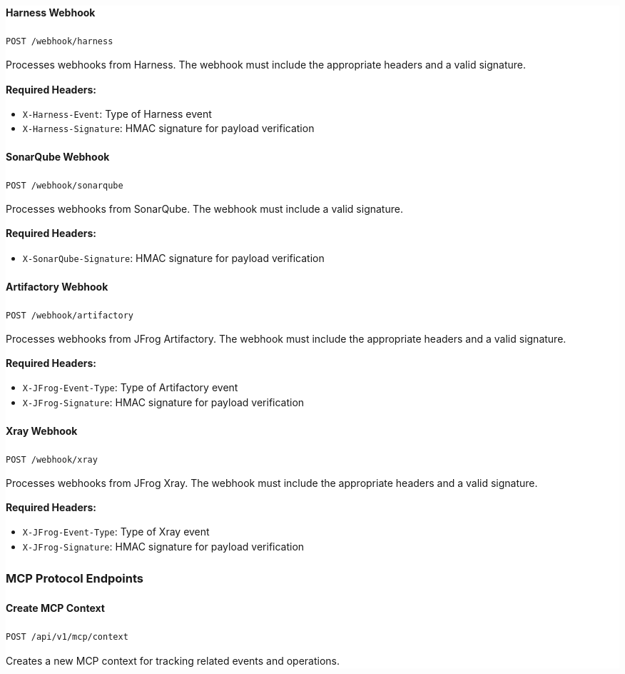 #### Harness Webhook

```
POST /webhook/harness
```

Processes webhooks from Harness. The webhook must include the appropriate headers and a valid signature.

**Required Headers:**
- `X-Harness-Event`: Type of Harness event
- `X-Harness-Signature`: HMAC signature for payload verification

#### SonarQube Webhook

```
POST /webhook/sonarqube
```

Processes webhooks from SonarQube. The webhook must include a valid signature.

**Required Headers:**
- `X-SonarQube-Signature`: HMAC signature for payload verification

#### Artifactory Webhook

```
POST /webhook/artifactory
```

Processes webhooks from JFrog Artifactory. The webhook must include the appropriate headers and a valid signature.

**Required Headers:**
- `X-JFrog-Event-Type`: Type of Artifactory event
- `X-JFrog-Signature`: HMAC signature for payload verification

#### Xray Webhook

```
POST /webhook/xray
```

Processes webhooks from JFrog Xray. The webhook must include the appropriate headers and a valid signature.

**Required Headers:**
- `X-JFrog-Event-Type`: Type of Xray event
- `X-JFrog-Signature`: HMAC signature for payload verification

### MCP Protocol Endpoints

#### Create MCP Context

```
POST /api/v1/mcp/context
```

Creates a new MCP context for tracking related events and operations.
